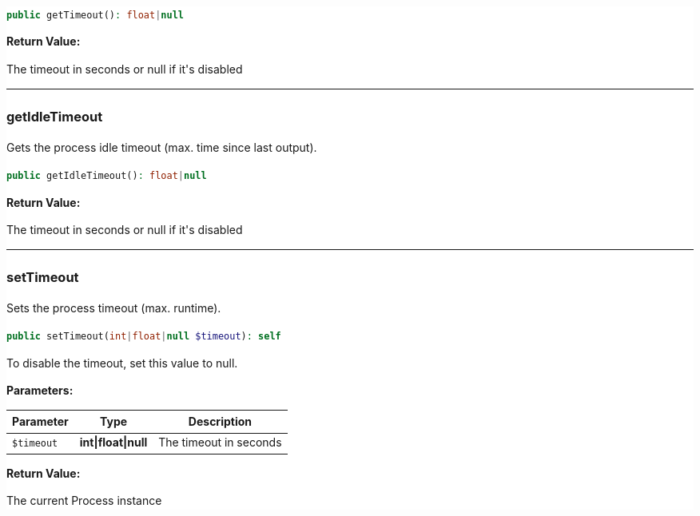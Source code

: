 ```php
public getTimeout(): float|null
```









**Return Value:**

The timeout in seconds or null if it's disabled



***

### getIdleTimeout

Gets the process idle timeout (max. time since last output).

```php
public getIdleTimeout(): float|null
```









**Return Value:**

The timeout in seconds or null if it's disabled



***

### setTimeout

Sets the process timeout (max. runtime).

```php
public setTimeout(int|float|null $timeout): self
```

To disable the timeout, set this value to null.






**Parameters:**

| Parameter | Type | Description |
|-----------|------|-------------|
| `$timeout` | **int&#124;float&#124;null** | The timeout in seconds |


**Return Value:**

The current Process instance
